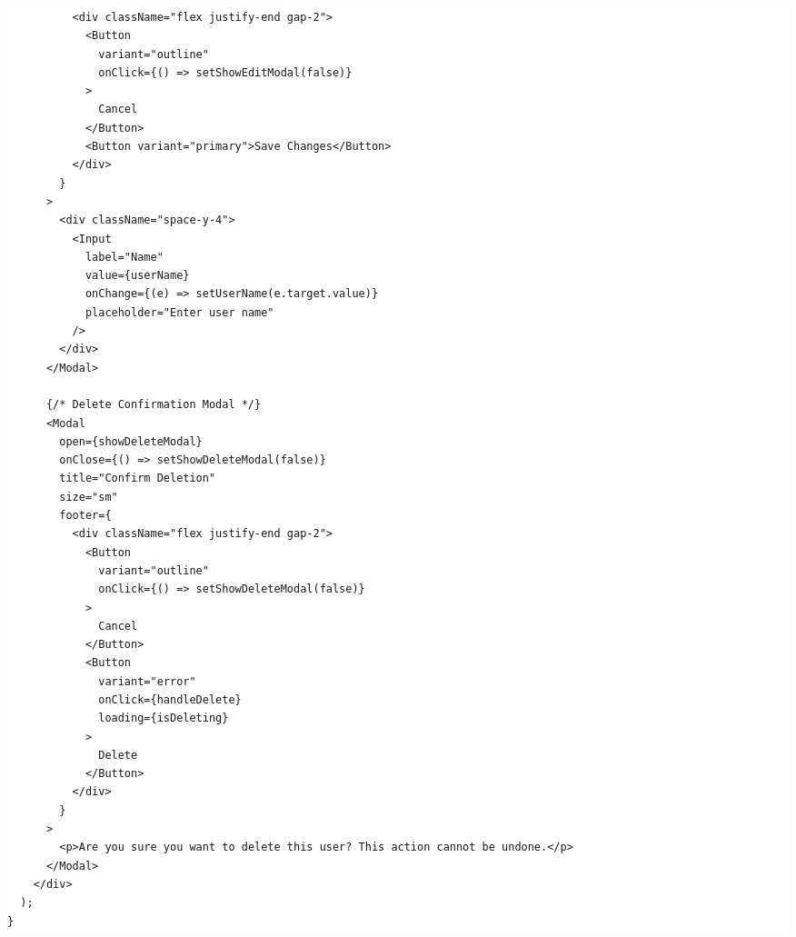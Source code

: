 ```tsx
          <div className="flex justify-end gap-2">
            <Button 
              variant="outline" 
              onClick={() => setShowEditModal(false)}
            >
              Cancel
            </Button>
            <Button variant="primary">Save Changes</Button>
          </div>
        }
      >
        <div className="space-y-4">
          <Input
            label="Name"
            value={userName}
            onChange={(e) => setUserName(e.target.value)}
            placeholder="Enter user name"
          />
        </div>
      </Modal>

      {/* Delete Confirmation Modal */}
      <Modal
        open={showDeleteModal}
        onClose={() => setShowDeleteModal(false)}
        title="Confirm Deletion"
        size="sm"
        footer={
          <div className="flex justify-end gap-2">
            <Button 
              variant="outline" 
              onClick={() => setShowDeleteModal(false)}
            >
              Cancel
            </Button>
            <Button 
              variant="error" 
              onClick={handleDelete}
              loading={isDeleting}
            >
              Delete
            </Button>
          </div>
        }
      >
        <p>Are you sure you want to delete this user? This action cannot be undone.</p>
      </Modal>
    </div>
  );
}
```
